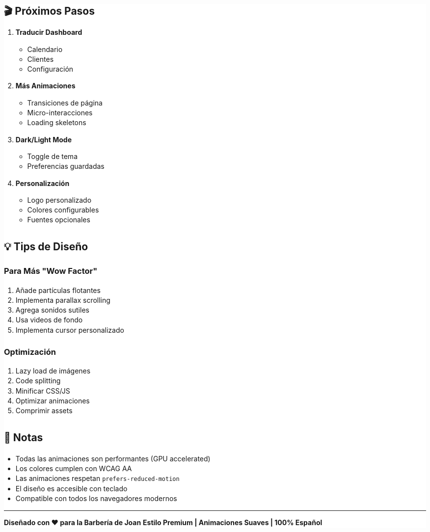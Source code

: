 ## 🎬 Próximos Pasos

1. **Traducir Dashboard**
   - Calendario
   - Clientes
   - Configuración

2. **Más Animaciones**
   - Transiciones de página
   - Micro-interacciones
   - Loading skeletons

3. **Dark/Light Mode**
   - Toggle de tema
   - Preferencias guardadas

4. **Personalización**
   - Logo personalizado
   - Colores configurables
   - Fuentes opcionales

## 💡 Tips de Diseño

### Para Más "Wow Factor"
1. Añade partículas flotantes
2. Implementa parallax scrolling
3. Agrega sonidos sutiles
4. Usa videos de fondo
5. Implementa cursor personalizado

### Optimización
1. Lazy load de imágenes
2. Code splitting
3. Minificar CSS/JS
4. Optimizar animaciones
5. Comprimir assets

## 📝 Notas

- Todas las animaciones son performantes (GPU accelerated)
- Los colores cumplen con WCAG AA
- Las animaciones respetan `prefers-reduced-motion`
- El diseño es accesible con teclado
- Compatible con todos los navegadores modernos

---

**Diseñado con ❤️ para la Barbería de Joan**
**Estilo Premium | Animaciones Suaves | 100% Español**
